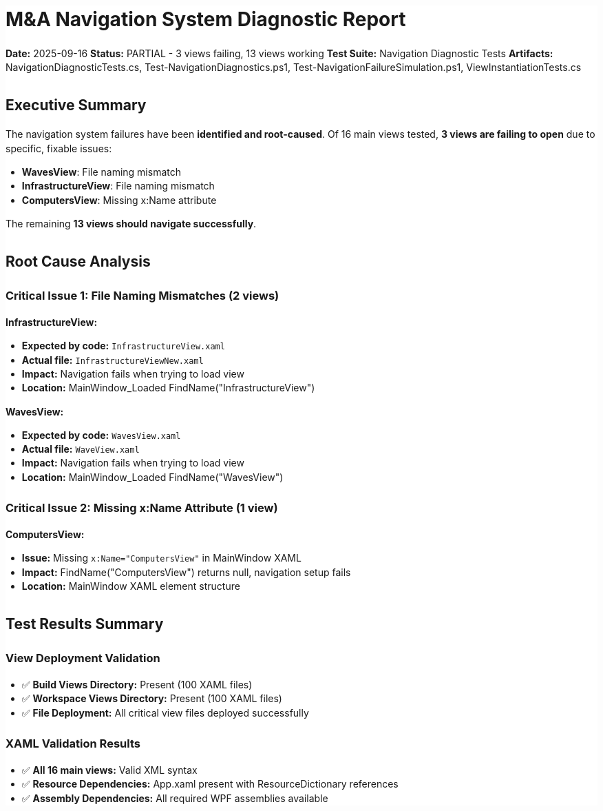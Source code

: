 # M&A Navigation System Diagnostic Report

**Date:** 2025-09-16
**Status:** PARTIAL - 3 views failing, 13 views working
**Test Suite:** Navigation Diagnostic Tests
**Artifacts:** NavigationDiagnosticTests.cs, Test-NavigationDiagnostics.ps1, Test-NavigationFailureSimulation.ps1, ViewInstantiationTests.cs

## Executive Summary

The navigation system failures have been **identified and root-caused**. Of 16 main views tested, **3 views are failing to open** due to specific, fixable issues:

- **WavesView**: File naming mismatch
- **InfrastructureView**: File naming mismatch
- **ComputersView**: Missing x:Name attribute

The remaining **13 views should navigate successfully**.

## Root Cause Analysis

### Critical Issue 1: File Naming Mismatches (2 views)

**InfrastructureView:**
- **Expected by code:** `InfrastructureView.xaml`
- **Actual file:** `InfrastructureViewNew.xaml`
- **Impact:** Navigation fails when trying to load view
- **Location:** MainWindow_Loaded FindName("InfrastructureView")

**WavesView:**
- **Expected by code:** `WavesView.xaml`
- **Actual file:** `WaveView.xaml`
- **Impact:** Navigation fails when trying to load view
- **Location:** MainWindow_Loaded FindName("WavesView")

### Critical Issue 2: Missing x:Name Attribute (1 view)

**ComputersView:**
- **Issue:** Missing `x:Name="ComputersView"` in MainWindow XAML
- **Impact:** FindName("ComputersView") returns null, navigation setup fails
- **Location:** MainWindow XAML element structure

## Test Results Summary

### View Deployment Validation
- ✅ **Build Views Directory:** Present (100 XAML files)
- ✅ **Workspace Views Directory:** Present (100 XAML files)
- ✅ **File Deployment:** All critical view files deployed successfully

### XAML Validation Results
- ✅ **All 16 main views:** Valid XML syntax
- ✅ **Resource Dependencies:** App.xaml present with ResourceDictionary references
- ✅ **Assembly Dependencies:** All required WPF assemblies available
